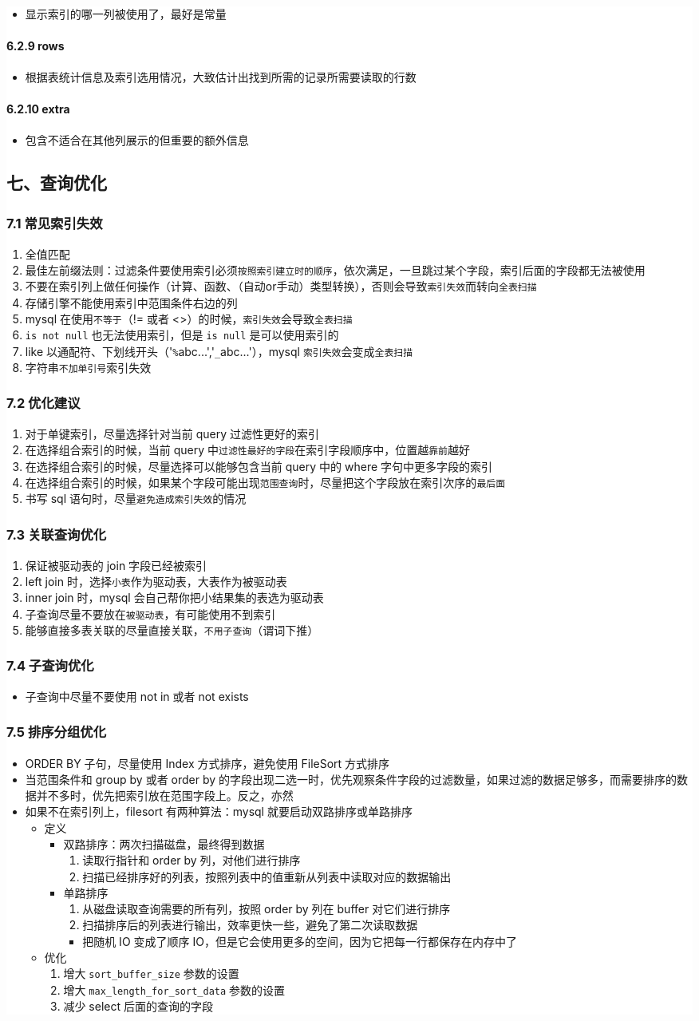 * 显示索引的哪一列被使用了，最好是常量

#### 6.2.9 rows

* 根据表统计信息及索引选用情况，大致估计出找到所需的记录所需要读取的行数

#### 6.2.10 extra

* 包含不适合在其他列展示的但重要的额外信息

## 七、查询优化

### 7.1 常见索引失效

1. 全值匹配
2. 最佳左前缀法则：过滤条件要使用索引必须`按照索引建立时的顺序`，依次满足，一旦跳过某个字段，索引后面的字段都无法被使用
3. 不要在索引列上做任何操作（计算、函数、（自动or手动）类型转换），否则会导致`索引失效`而转向`全表扫描`
4. 存储引擎不能使用索引中范围条件右边的列
5. mysql 在使用`不等于`（!= 或者 <>）的时候，`索引失效`会导致`全表扫描`
6. `is not null` 也无法使用索引，但是 `is null` 是可以使用索引的
7. like 以通配符、下划线开头（'`%`abc...','`_`abc...'），mysql `索引失效`会变成`全表扫描`
8. 字符串`不加单引号`索引失效

### 7.2 优化建议

1. 对于单键索引，尽量选择针对当前 query 过滤性更好的索引
2. 在选择组合索引的时候，当前 query 中`过滤性最好的字段`在索引字段顺序中，位置越`靠前`越好
3. 在选择组合索引的时候，尽量选择可以能够包含当前 query 中的 where 字句中更多字段的索引
4. 在选择组合索引的时候，如果某个字段可能出现`范围查询`时，尽量把这个字段放在索引次序的`最后面`
5. 书写 sql 语句时，尽量`避免造成索引失效`的情况

### 7.3 关联查询优化

1. 保证被驱动表的 join 字段已经被索引
2. left join 时，选择`小表`作为驱动表，大表作为被驱动表
3. inner join 时，mysql 会自己帮你把小结果集的表选为驱动表
4. 子查询尽量不要放在`被驱动表`，有可能使用不到索引
5. 能够直接多表关联的尽量直接关联，`不用子查询`（谓词下推）

### 7.4 子查询优化

* 子查询中尽量不要使用 not in 或者 not exists

### 7.5 排序分组优化

* ORDER BY 子句，尽量使用 Index 方式排序，避免使用 FileSort 方式排序
* 当范围条件和 group by 或者 order by 的字段出现二选一时，优先观察条件字段的过滤数量，如果过滤的数据足够多，而需要排序的数据并不多时，优先把索引放在范围字段上。反之，亦然
* 如果不在索引列上，filesort 有两种算法：mysql 就要启动双路排序或单路排序
  * 定义
    * 双路排序：两次扫描磁盘，最终得到数据
      1. 读取行指针和 order by 列，对他们进行排序
      2. 扫描已经排序好的列表，按照列表中的值重新从列表中读取对应的数据输出
    * 单路排序
      1. 从磁盘读取查询需要的所有列，按照 order by 列在 buffer 对它们进行排序
      2. 扫描排序后的列表进行输出，效率更快一些，避免了第二次读取数据
      * 把随机 IO 变成了顺序 IO，但是它会使用更多的空间，因为它把每一行都保存在内存中了
  * 优化
    1. 增大 `sort_buffer_size` 参数的设置
    2. 增大 `max_length_for_sort_data` 参数的设置
    3. 减少 select 后面的查询的字段
